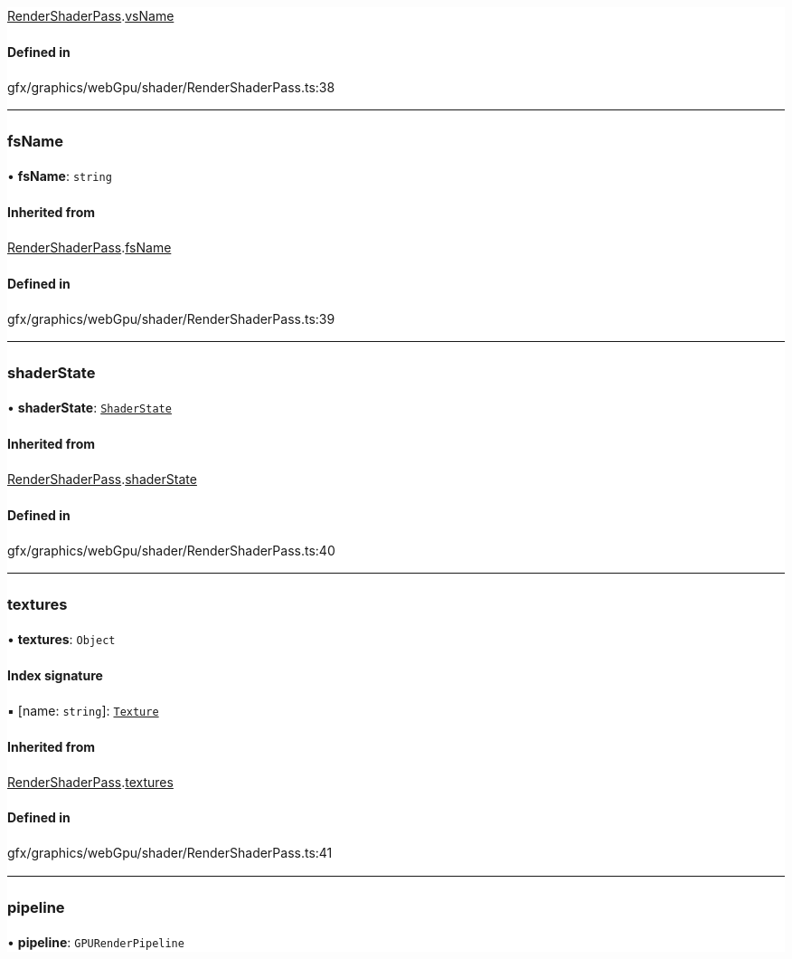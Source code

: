 [RenderShaderPass](RenderShaderPass.md).[vsName](RenderShaderPass.md#vsname)

#### Defined in

gfx/graphics/webGpu/shader/RenderShaderPass.ts:38

___

### fsName

• **fsName**: `string`

#### Inherited from

[RenderShaderPass](RenderShaderPass.md).[fsName](RenderShaderPass.md#fsname)

#### Defined in

gfx/graphics/webGpu/shader/RenderShaderPass.ts:39

___

### shaderState

• **shaderState**: [`ShaderState`](ShaderState.md)

#### Inherited from

[RenderShaderPass](RenderShaderPass.md).[shaderState](RenderShaderPass.md#shaderstate)

#### Defined in

gfx/graphics/webGpu/shader/RenderShaderPass.ts:40

___

### textures

• **textures**: `Object`

#### Index signature

▪ [name: `string`]: [`Texture`](Texture.md)

#### Inherited from

[RenderShaderPass](RenderShaderPass.md).[textures](RenderShaderPass.md#textures)

#### Defined in

gfx/graphics/webGpu/shader/RenderShaderPass.ts:41

___

### pipeline

• **pipeline**: `GPURenderPipeline`
